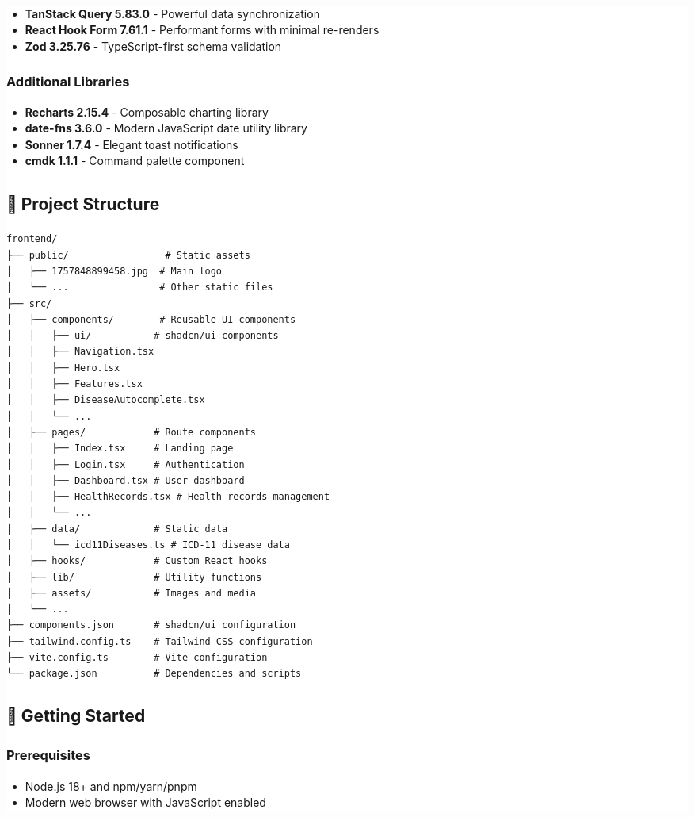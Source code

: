 - **TanStack Query 5.83.0** - Powerful data synchronization
- **React Hook Form 7.61.1** - Performant forms with minimal re-renders
- **Zod 3.25.76** - TypeScript-first schema validation

### Additional Libraries

- **Recharts 2.15.4** - Composable charting library
- **date-fns 3.6.0** - Modern JavaScript date utility library
- **Sonner 1.7.4** - Elegant toast notifications
- **cmdk 1.1.1** - Command palette component

## 📁 Project Structure

```
frontend/
├── public/                 # Static assets
│   ├── 1757848899458.jpg  # Main logo
│   └── ...                # Other static files
├── src/
│   ├── components/        # Reusable UI components
│   │   ├── ui/           # shadcn/ui components
│   │   ├── Navigation.tsx
│   │   ├── Hero.tsx
│   │   ├── Features.tsx
│   │   ├── DiseaseAutocomplete.tsx
│   │   └── ...
│   ├── pages/            # Route components
│   │   ├── Index.tsx     # Landing page
│   │   ├── Login.tsx     # Authentication
│   │   ├── Dashboard.tsx # User dashboard
│   │   ├── HealthRecords.tsx # Health records management
│   │   └── ...
│   ├── data/             # Static data
│   │   └── icd11Diseases.ts # ICD-11 disease data
│   ├── hooks/            # Custom React hooks
│   ├── lib/              # Utility functions
│   ├── assets/           # Images and media
│   └── ...
├── components.json       # shadcn/ui configuration
├── tailwind.config.ts    # Tailwind CSS configuration
├── vite.config.ts        # Vite configuration
└── package.json          # Dependencies and scripts
```

## 🚀 Getting Started

### Prerequisites

- Node.js 18+ and npm/yarn/pnpm
- Modern web browser with JavaScript enabled

